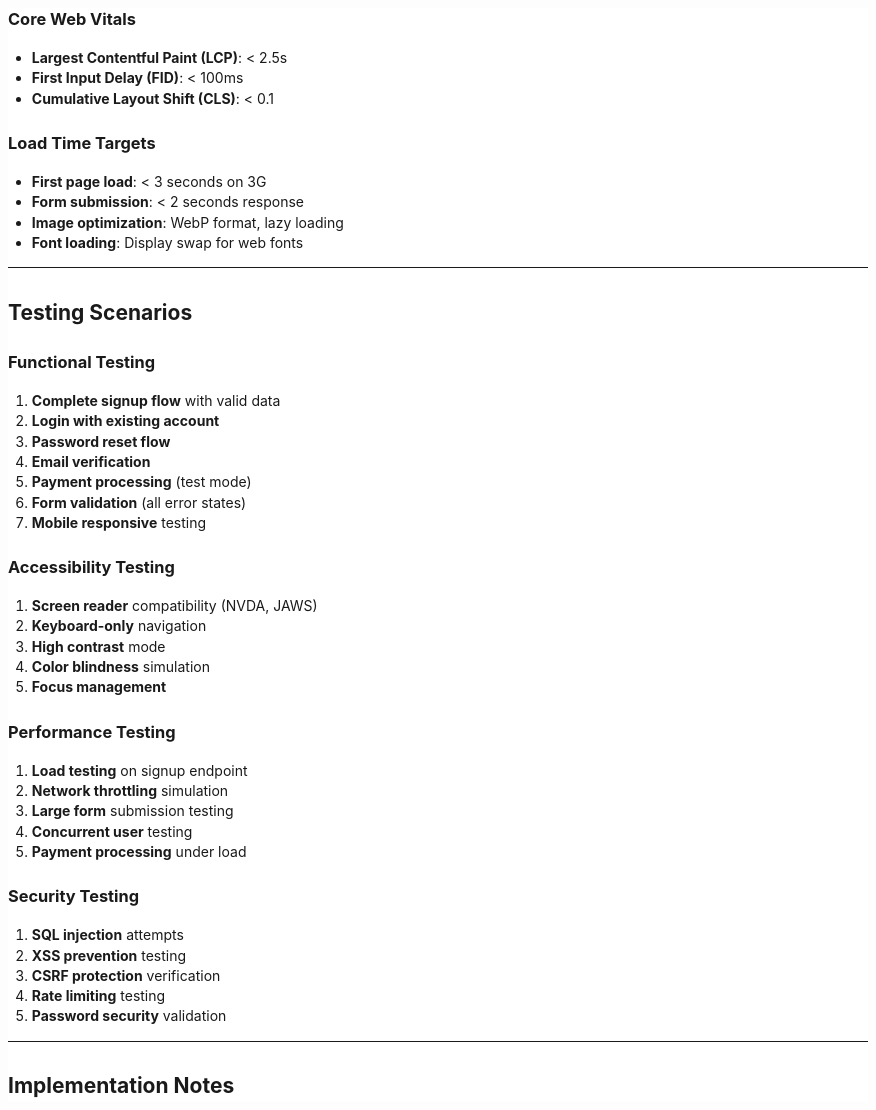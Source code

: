 ### Core Web Vitals
- **Largest Contentful Paint (LCP)**: < 2.5s
- **First Input Delay (FID)**: < 100ms
- **Cumulative Layout Shift (CLS)**: < 0.1

### Load Time Targets
- **First page load**: < 3 seconds on 3G
- **Form submission**: < 2 seconds response
- **Image optimization**: WebP format, lazy loading
- **Font loading**: Display swap for web fonts

---

## Testing Scenarios

### Functional Testing
1. **Complete signup flow** with valid data
2. **Login with existing account**
3. **Password reset flow**
4. **Email verification**
5. **Payment processing** (test mode)
6. **Form validation** (all error states)
7. **Mobile responsive** testing

### Accessibility Testing
1. **Screen reader** compatibility (NVDA, JAWS)
2. **Keyboard-only** navigation
3. **High contrast** mode
4. **Color blindness** simulation
5. **Focus management**

### Performance Testing
1. **Load testing** on signup endpoint
2. **Network throttling** simulation
3. **Large form** submission testing
4. **Concurrent user** testing
5. **Payment processing** under load

### Security Testing
1. **SQL injection** attempts
2. **XSS prevention** testing
3. **CSRF protection** verification
4. **Rate limiting** testing
5. **Password security** validation

---

## Implementation Notes
